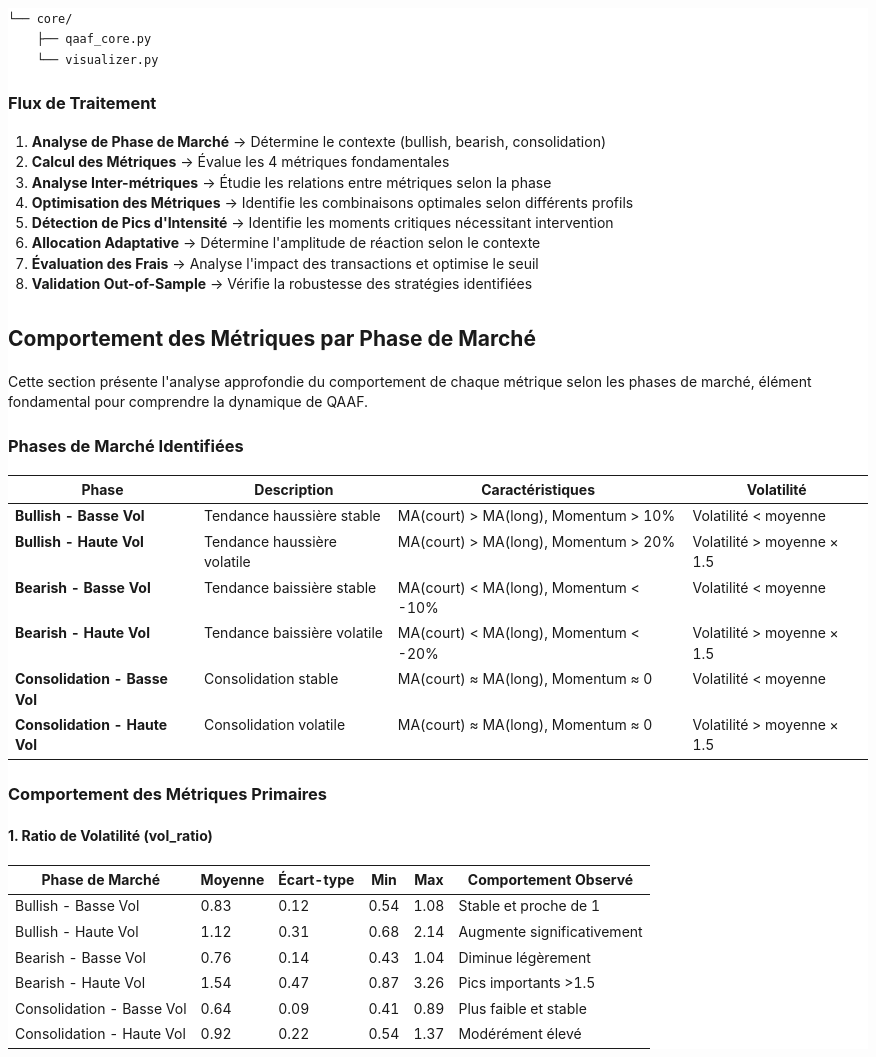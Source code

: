 ```
└── core/
    ├── qaaf_core.py
    └── visualizer.py
```

### Flux de Traitement
1. **Analyse de Phase de Marché** → Détermine le contexte (bullish, bearish, consolidation)
2. **Calcul des Métriques** → Évalue les 4 métriques fondamentales
3. **Analyse Inter-métriques** → Étudie les relations entre métriques selon la phase
4. **Optimisation des Métriques** → Identifie les combinaisons optimales selon différents profils
5. **Détection de Pics d'Intensité** → Identifie les moments critiques nécessitant intervention
6. **Allocation Adaptative** → Détermine l'amplitude de réaction selon le contexte
7. **Évaluation des Frais** → Analyse l'impact des transactions et optimise le seuil
8. **Validation Out-of-Sample** → Vérifie la robustesse des stratégies identifiées

## Comportement des Métriques par Phase de Marché

Cette section présente l'analyse approfondie du comportement de chaque métrique selon les phases de marché, élément fondamental pour comprendre la dynamique de QAAF.

### Phases de Marché Identifiées

| Phase | Description | Caractéristiques | Volatilité |
|-------|-------------|------------------|------------|
| **Bullish - Basse Vol** | Tendance haussière stable | MA(court) > MA(long), Momentum > 10% | Volatilité < moyenne |
| **Bullish - Haute Vol** | Tendance haussière volatile | MA(court) > MA(long), Momentum > 20% | Volatilité > moyenne × 1.5 |
| **Bearish - Basse Vol** | Tendance baissière stable | MA(court) < MA(long), Momentum < -10% | Volatilité < moyenne |
| **Bearish - Haute Vol** | Tendance baissière volatile | MA(court) < MA(long), Momentum < -20% | Volatilité > moyenne × 1.5 |
| **Consolidation - Basse Vol** | Consolidation stable | MA(court) ≈ MA(long), Momentum ≈ 0 | Volatilité < moyenne |
| **Consolidation - Haute Vol** | Consolidation volatile | MA(court) ≈ MA(long), Momentum ≈ 0 | Volatilité > moyenne × 1.5 |

### Comportement des Métriques Primaires

#### 1. Ratio de Volatilité (vol_ratio)

| Phase de Marché | Moyenne | Écart-type | Min | Max | Comportement Observé |
|-----------------|---------|------------|-----|-----|---------------------|
| Bullish - Basse Vol | 0.83 | 0.12 | 0.54 | 1.08 | Stable et proche de 1 |
| Bullish - Haute Vol | 1.12 | 0.31 | 0.68 | 2.14 | Augmente significativement |
| Bearish - Basse Vol | 0.76 | 0.14 | 0.43 | 1.04 | Diminue légèrement |
| Bearish - Haute Vol | 1.54 | 0.47 | 0.87 | 3.26 | Pics importants >1.5 |
| Consolidation - Basse Vol | 0.64 | 0.09 | 0.41 | 0.89 | Plus faible et stable |
| Consolidation - Haute Vol | 0.92 | 0.22 | 0.54 | 1.37 | Modérément élevé |
